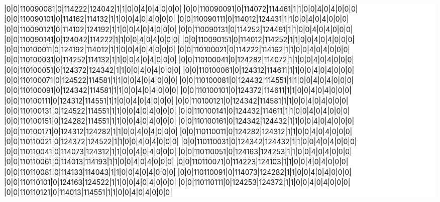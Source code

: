 |0|0|110090081|0|114222|124042|1|1|0|0|4|0|4|0|0|0|
|0|0|110090091|0|114072|114461|1|1|0|0|4|0|4|0|0|0|
|0|0|110090101|0|114162|114132|1|1|0|0|4|0|4|0|0|0|
|0|0|110090111|0|114012|124431|1|1|0|0|4|0|4|0|0|0|
|0|0|110090121|0|114102|124192|1|1|0|0|4|0|4|0|0|0|
|0|0|110090131|0|114252|124491|1|1|0|0|4|0|4|0|0|0|
|0|0|110090141|0|124042|114222|1|1|0|0|4|0|4|0|0|0|
|0|0|110090151|0|114012|114252|1|1|0|0|4|0|4|0|0|0|
|0|0|110100011|0|124192|114012|1|1|0|0|4|0|4|0|0|0|
|0|0|110100021|0|114222|114162|1|1|0|0|4|0|4|0|0|0|
|0|0|110100031|0|114252|114132|1|1|0|0|4|0|4|0|0|0|
|0|0|110100041|0|124282|114072|1|1|0|0|4|0|4|0|0|0|
|0|0|110100051|0|124372|124342|1|1|0|0|4|0|4|0|0|0|
|0|0|110100061|0|124312|114611|1|1|0|0|4|0|4|0|0|0|
|0|0|110100071|0|124522|114581|1|1|0|0|4|0|4|0|0|0|
|0|0|110100081|0|124432|114551|1|1|0|0|4|0|4|0|0|0|
|0|0|110100091|0|124342|114581|1|1|0|0|4|0|4|0|0|0|
|0|0|110100101|0|124372|114611|1|1|0|0|4|0|4|0|0|0|
|0|0|110100111|0|124312|114551|1|1|0|0|4|0|4|0|0|0|
|0|0|110100121|0|124342|114581|1|1|0|0|4|0|4|0|0|0|
|0|0|110100131|0|124522|114551|1|1|0|0|4|0|4|0|0|0|
|0|0|110100141|0|124432|114611|1|1|0|0|4|0|4|0|0|0|
|0|0|110100151|0|124282|114551|1|1|0|0|4|0|4|0|0|0|
|0|0|110100161|0|124342|124432|1|1|0|0|4|0|4|0|0|0|
|0|0|110100171|0|124312|124282|1|1|0|0|4|0|4|0|0|0|
|0|0|110110011|0|124282|124312|1|1|0|0|4|0|4|0|0|0|
|0|0|110110021|0|124372|124522|1|1|0|0|4|0|4|0|0|0|
|0|0|110110031|0|124342|124432|1|1|0|0|4|0|4|0|0|0|
|0|0|110110041|0|114073|124312|1|1|0|0|4|0|4|0|0|0|
|0|0|110110051|0|124163|124253|1|1|0|0|4|0|4|0|0|0|
|0|0|110110061|0|114013|114193|1|1|0|0|4|0|4|0|0|0|
|0|0|110110071|0|114223|124103|1|1|0|0|4|0|4|0|0|0|
|0|0|110110081|0|114133|114043|1|1|0|0|4|0|4|0|0|0|
|0|0|110110091|0|114073|124282|1|1|0|0|4|0|4|0|0|0|
|0|0|110110101|0|124163|124522|1|1|0|0|4|0|4|0|0|0|
|0|0|110110111|0|124253|124372|1|1|0|0|4|0|4|0|0|0|
|0|0|110110121|0|114013|114551|1|1|0|0|4|0|4|0|0|0|